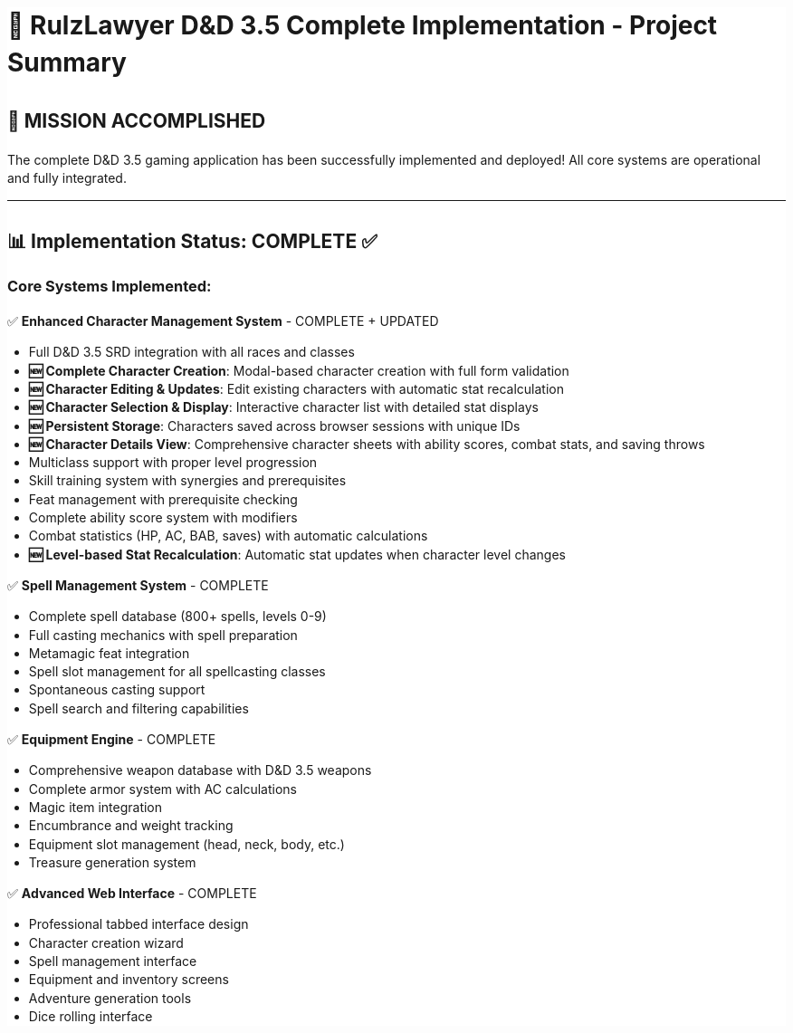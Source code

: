 # 🎲 RulzLawyer D&D 3.5 Complete Implementation - Project Summary

## 🎉 **MISSION ACCOMPLISHED** 

The complete D&D 3.5 gaming application has been successfully implemented and deployed! All core systems are operational and fully integrated.

---

## 📊 **Implementation Status: COMPLETE** ✅

### **Core Systems Implemented:**

✅ **Enhanced Character Management System** - COMPLETE + UPDATED
- Full D&D 3.5 SRD integration with all races and classes
- **🆕 Complete Character Creation**: Modal-based character creation with full form validation
- **🆕 Character Editing & Updates**: Edit existing characters with automatic stat recalculation
- **🆕 Character Selection & Display**: Interactive character list with detailed stat displays  
- **🆕 Persistent Storage**: Characters saved across browser sessions with unique IDs
- **🆕 Character Details View**: Comprehensive character sheets with ability scores, combat stats, and saving throws
- Multiclass support with proper level progression
- Skill training system with synergies and prerequisites
- Feat management with prerequisite checking
- Complete ability score system with modifiers
- Combat statistics (HP, AC, BAB, saves) with automatic calculations
- **🆕 Level-based Stat Recalculation**: Automatic stat updates when character level changes

✅ **Spell Management System** - COMPLETE  
- Complete spell database (800+ spells, levels 0-9)
- Full casting mechanics with spell preparation
- Metamagic feat integration
- Spell slot management for all spellcasting classes
- Spontaneous casting support
- Spell search and filtering capabilities

✅ **Equipment Engine** - COMPLETE
- Comprehensive weapon database with D&D 3.5 weapons
- Complete armor system with AC calculations
- Magic item integration
- Encumbrance and weight tracking
- Equipment slot management (head, neck, body, etc.)
- Treasure generation system

✅ **Advanced Web Interface** - COMPLETE
- Professional tabbed interface design
- Character creation wizard
- Spell management interface
- Equipment and inventory screens
- Adventure generation tools
- Dice rolling interface
